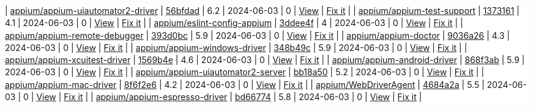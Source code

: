 | [appium/appium-uiautomator2-driver](https://github.com/appium/appium-uiautomator2-driver) | [56bfdad](https://github.com/appium/appium-uiautomator2-driver/commit/56bfdadb81872b9becf6e0e4ec0800089b051bf2) | 6.2 | 2024-06-03 | 0 | [View](https://kooltheba.github.io/openssf-scorecard-api-visualizer/#/projects/github.com/appium/appium-uiautomator2-driver/commit/56bfdadb81872b9becf6e0e4ec0800089b051bf2) | [Fix it](https://app.stepsecurity.io/securerepo?repo=appium/appium-uiautomator2-driver) |
| [appium/appium-test-support](https://github.com/appium/appium-test-support) | [1373161](https://github.com/appium/appium-test-support/commit/1373161bdf9c97085e374e360a098879ab2feaf7) | 4.1 | 2024-06-03 | 0 | [View](https://kooltheba.github.io/openssf-scorecard-api-visualizer/#/projects/github.com/appium/appium-test-support/commit/1373161bdf9c97085e374e360a098879ab2feaf7) | [Fix it](https://app.stepsecurity.io/securerepo?repo=appium/appium-test-support) |
| [appium/eslint-config-appium](https://github.com/appium/eslint-config-appium) | [3ddee4f](https://github.com/appium/eslint-config-appium/commit/3ddee4f305f5353cbbcdf275c31833ce1b210af5) | 4 | 2024-06-03 | 0 | [View](https://kooltheba.github.io/openssf-scorecard-api-visualizer/#/projects/github.com/appium/eslint-config-appium/commit/3ddee4f305f5353cbbcdf275c31833ce1b210af5) | [Fix it](https://app.stepsecurity.io/securerepo?repo=appium/eslint-config-appium) |
| [appium/appium-remote-debugger](https://github.com/appium/appium-remote-debugger) | [393d0bc](https://github.com/appium/appium-remote-debugger/commit/393d0bcff9ef26b5c930ff5f0bc1ce6f16e6399d) | 5.9 | 2024-06-03 | 0 | [View](https://kooltheba.github.io/openssf-scorecard-api-visualizer/#/projects/github.com/appium/appium-remote-debugger/commit/393d0bcff9ef26b5c930ff5f0bc1ce6f16e6399d) | [Fix it](https://app.stepsecurity.io/securerepo?repo=appium/appium-remote-debugger) |
| [appium/appium-doctor](https://github.com/appium/appium-doctor) | [9036a26](https://github.com/appium/appium-doctor/commit/9036a26479dc6dbd1b98b76b0f1b2ceefc41102d) | 4.3 | 2024-06-03 | 0 | [View](https://kooltheba.github.io/openssf-scorecard-api-visualizer/#/projects/github.com/appium/appium-doctor/commit/9036a26479dc6dbd1b98b76b0f1b2ceefc41102d) | [Fix it](https://app.stepsecurity.io/securerepo?repo=appium/appium-doctor) |
| [appium/appium-windows-driver](https://github.com/appium/appium-windows-driver) | [348b49c](https://github.com/appium/appium-windows-driver/commit/348b49ccec5033d2187d383d169410d613488fed) | 5.9 | 2024-06-03 | 0 | [View](https://kooltheba.github.io/openssf-scorecard-api-visualizer/#/projects/github.com/appium/appium-windows-driver/commit/348b49ccec5033d2187d383d169410d613488fed) | [Fix it](https://app.stepsecurity.io/securerepo?repo=appium/appium-windows-driver) |
| [appium/appium-xcuitest-driver](https://github.com/appium/appium-xcuitest-driver) | [1569b4e](https://github.com/appium/appium-xcuitest-driver/commit/1569b4e44e158bcf0536a39ce7c6de0923847db5) | 4.6 | 2024-06-03 | 0 | [View](https://kooltheba.github.io/openssf-scorecard-api-visualizer/#/projects/github.com/appium/appium-xcuitest-driver/commit/1569b4e44e158bcf0536a39ce7c6de0923847db5) | [Fix it](https://app.stepsecurity.io/securerepo?repo=appium/appium-xcuitest-driver) |
| [appium/appium-android-driver](https://github.com/appium/appium-android-driver) | [868f3ab](https://github.com/appium/appium-android-driver/commit/868f3ab53a781b6ed0fc1bc45bde9624ace61363) | 5.9 | 2024-06-03 | 0 | [View](https://kooltheba.github.io/openssf-scorecard-api-visualizer/#/projects/github.com/appium/appium-android-driver/commit/868f3ab53a781b6ed0fc1bc45bde9624ace61363) | [Fix it](https://app.stepsecurity.io/securerepo?repo=appium/appium-android-driver) |
| [appium/appium-uiautomator2-server](https://github.com/appium/appium-uiautomator2-server) | [bb18a50](https://github.com/appium/appium-uiautomator2-server/commit/bb18a50f6131b0ffa8c353de7f995ab48a59ae2b) | 5.2 | 2024-06-03 | 0 | [View](https://kooltheba.github.io/openssf-scorecard-api-visualizer/#/projects/github.com/appium/appium-uiautomator2-server/commit/bb18a50f6131b0ffa8c353de7f995ab48a59ae2b) | [Fix it](https://app.stepsecurity.io/securerepo?repo=appium/appium-uiautomator2-server) |
| [appium/appium-mac-driver](https://github.com/appium/appium-mac-driver) | [8f6f2e6](https://github.com/appium/appium-mac-driver/commit/8f6f2e6cf80e933f90c2cb579c326cbc18fd8b98) | 4.2 | 2024-06-03 | 0 | [View](https://kooltheba.github.io/openssf-scorecard-api-visualizer/#/projects/github.com/appium/appium-mac-driver/commit/8f6f2e6cf80e933f90c2cb579c326cbc18fd8b98) | [Fix it](https://app.stepsecurity.io/securerepo?repo=appium/appium-mac-driver) |
| [appium/WebDriverAgent](https://github.com/appium/WebDriverAgent) | [4684a2a](https://github.com/appium/WebDriverAgent/commit/4684a2a56980c9d6038f7218b511a6f0f0207ad6) | 5.5 | 2024-06-03 | 0 | [View](https://kooltheba.github.io/openssf-scorecard-api-visualizer/#/projects/github.com/appium/WebDriverAgent/commit/4684a2a56980c9d6038f7218b511a6f0f0207ad6) | [Fix it](https://app.stepsecurity.io/securerepo?repo=appium/WebDriverAgent) |
| [appium/appium-espresso-driver](https://github.com/appium/appium-espresso-driver) | [bd66774](https://github.com/appium/appium-espresso-driver/commit/bd66774c0db718a7d0ae5fdf75d0373f32c3d073) | 5.8 | 2024-06-03 | 0 | [View](https://kooltheba.github.io/openssf-scorecard-api-visualizer/#/projects/github.com/appium/appium-espresso-driver/commit/bd66774c0db718a7d0ae5fdf75d0373f32c3d073) | [Fix it](https://app.stepsecurity.io/securerepo?repo=appium/appium-espresso-driver) |